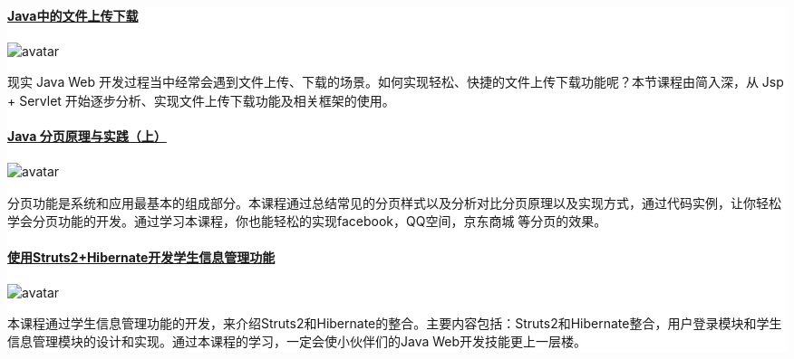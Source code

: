 #### [Java中的文件上传下载](https://www.imooc.com/learn/265)

![avatar](https://img.mukewang.com/5b97517f00013b9406000338-240-135.jpg)

现实 Java Web 开发过程当中经常会遇到文件上传、下载的场景。如何实现轻松、快捷的文件上传下载功能呢？本节课程由简入深，从 Jsp + Servlet 开始逐步分析、实现文件上传下载功能及相关框架的使用。

#### [Java 分页原理与实践（上）](https://www.imooc.com/learn/180)

![avatar](https://img.mukewang.com/5783868000019ebc06000338-240-135.jpg)

分页功能是系统和应用最基本的组成部分。本课程通过总结常见的分页样式以及分析对比分页原理以及实现方式，通过代码实例，让你轻松学会分页功能的开发。通过学习本课程，你也能轻松的实现facebook，QQ空间，京东商城 等分页的效果。

#### [使用Struts2+Hibernate开发学生信息管理功能](https://www.imooc.com/learn/466)

![avatar](https://img4.mukewang.com/5774d89a0001fafc06000338-240-135.jpg)

本课程通过学生信息管理功能的开发，来介绍Struts2和Hibernate的整合。主要内容包括：Struts2和Hibernate整合，用户登录模块和学生信息管理模块的设计和实现。通过本课程的学习，一定会使小伙伴们的Java Web开发技能更上一层楼。

